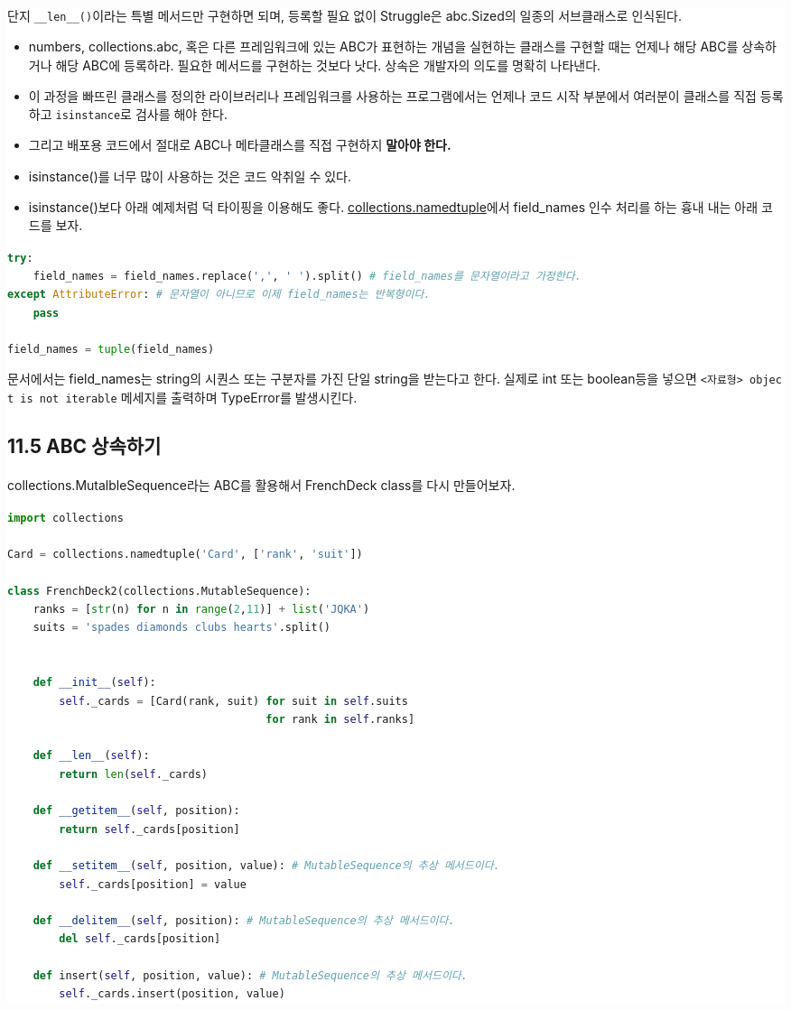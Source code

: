 단지 `__len__()`이라는 특별 메서드만 구현하면 되며, 등록할 필요 없이 Struggle은 abc.Sized의 일종의 서브클래스로 인식된다.

- numbers, collections.abc, 혹은 다른 프레임워크에 있는 ABC가 표현하는 개념을 실현하는 클래스를 구현할 때는 언제나 해당 ABC를 상속하거나 해당 ABC에 등록하라. 필요한 메서드를 구현하는 것보다 낫다. 상속은 개발자의 의도를 명확히 나타낸다.

- 이 과정을 빠뜨린 클래스를 정의한 라이브러리나 프레임워크를 사용하는 프로그램에서는 언제나 코드 시작 부분에서 여러분이 클래스를 직접 등록하고 `isinstance`로 검사를 해야 한다.

- 그리고 배포용 코드에서 절대로 ABC나 메타클래스를 직접 구현하지 **말아야 한다.**

- isinstance()를 너무 많이 사용하는 것은 코드 악취일 수 있다.

- isinstance()보다 아래 예제처럼 덕 타이핑을 이용해도 좋다. [collections.namedtuple](https://docs.python.org/3/library/collections.html#collections.namedtuple)에서 field_names 인수 처리를 하는 흉내 내는 아래 코드를 보자.

```python
try:
    field_names = field_names.replace(',', ' ').split() # field_names를 문자열이라고 가정한다.
except AttributeError: # 문자열이 아니므로 이제 field_names는 반복형이다.
    pass

field_names = tuple(field_names)
```

문서에서는 field_names는 string의 시퀀스 또는 구분자를 가진 단일 string을 받는다고 한다. 실제로 int 또는 boolean등을 넣으면 `<자료형> object is not iterable` 메세지를 출력하며 TypeError를 발생시킨다.

## 11.5 ABC 상속하기

collections.MutalbleSequence라는 ABC를 활용해서 FrenchDeck class를 다시 만들어보자.

```python
import collections

Card = collections.namedtuple('Card', ['rank', 'suit'])

class FrenchDeck2(collections.MutableSequence):
    ranks = [str(n) for n in range(2,11)] + list('JQKA')
    suits = 'spades diamonds clubs hearts'.split()


    def __init__(self):
        self._cards = [Card(rank, suit) for suit in self.suits
                                        for rank in self.ranks]

    def __len__(self):
        return len(self._cards)

    def __getitem__(self, position):
        return self._cards[position]

    def __setitem__(self, position, value): # MutableSequence의 추상 메서드이다.
        self._cards[position] = value

    def __delitem__(self, position): # MutableSequence의 추상 메서드이다.
        del self._cards[position]

    def insert(self, position, value): # MutableSequence의 추상 메서드이다.
        self._cards.insert(position, value)
```
